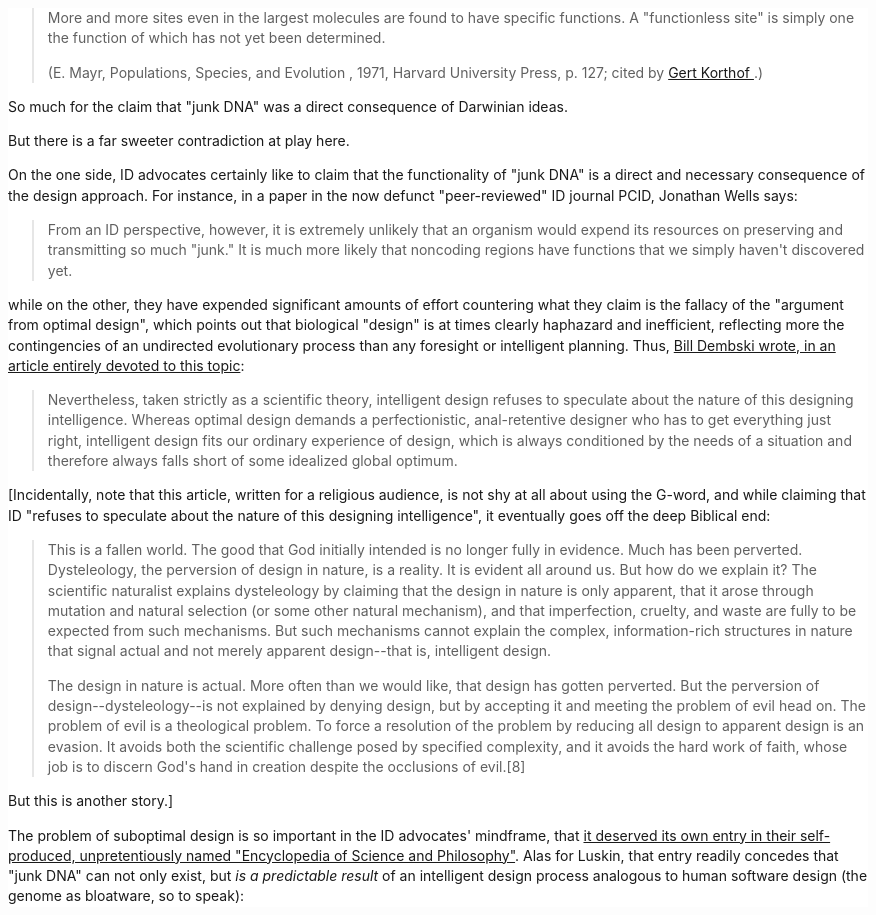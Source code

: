 
>  More and more sites even in the largest molecules are found to have specific functions. A "functionless site" is simply one the function of which has not yet been determined.
> 
> (E. Mayr, Populations, Species, and Evolution , 1971, Harvard University Press, p. 127; cited by [Gert Korthof ](http://home.planet.nl/~gkorthof/kortho37.htm).)

So much for the claim that "junk DNA" was a direct consequence of Darwinian ideas. 

But there is a far sweeter contradiction at play here. 

On the one side, ID advocates certainly like to claim that the functionality of "junk DNA" is a direct and necessary consequence of the design approach.  For instance, in a paper in the now defunct "peer-reviewed" ID journal PCID, Jonathan Wells says:

> From an ID perspective, however, it is extremely unlikely that an organism would expend its resources on preserving and transmitting so much "junk." It is much more likely that noncoding regions have functions that we simply haven't discovered yet.

while on the other, they have expended significant amounts of effort countering what they claim is the fallacy of the "argument from optimal design", which points out that biological "design" is at times clearly haphazard and inefficient, reflecting more the contingencies of an undirected evolutionary process than any foresight or intelligent planning.  Thus, [Bill Dembski wrote, in an article entirely devoted to this topic](http://www.leaderu.com/offices/dembski/docs/bd-optimal.html):

> Nevertheless, taken strictly as a scientific theory, intelligent design refuses to speculate about the nature of this designing intelligence. Whereas optimal design demands a perfectionistic, anal-retentive designer who has to get everything just right, intelligent design fits our ordinary experience of design, which is always conditioned by the needs of a situation and therefore always falls short of some idealized global optimum.

\[Incidentally, note  that this article, written for a religious audience, is not shy at all about using the G-word, and while claiming that ID "refuses to speculate about the nature of this designing intelligence", it eventually goes off the deep Biblical end: 

> This is a fallen world. The good that God initially intended is no longer fully in evidence. Much has been perverted. Dysteleology, the perversion of design in nature, is a reality. It is evident all around us. But how do we explain it? The scientific naturalist explains dysteleology by claiming that the design in nature is only apparent, that it arose through mutation and natural selection (or some other natural mechanism), and that imperfection, cruelty, and waste are fully to be expected from such mechanisms. But such mechanisms cannot explain the complex, information-rich structures in nature that signal actual and not merely apparent design--that is, intelligent design.
> 
> The design in nature is actual. More often than we would like, that design has gotten perverted. But the perversion of design--dysteleology--is not explained by denying design, but by accepting it and meeting the problem of evil head on. The problem of evil is a theological problem. To force a resolution of the problem by reducing all design to apparent design is an evasion. It avoids both the scientific challenge posed by specified complexity, and it avoids the hard work of faith, whose job is to discern God's hand in creation despite the occlusions of evil.\[8\] 

But this is another story.\]

The problem of suboptimal design is so important in the ID advocates' mindframe, that [it deserved its own entry in their self-produced, unpretentiously named "Encyclopedia of Science and Philosophy"](http://www.iscid.org/encyclopedia/Optimal_Design,_Argument_From).  Alas for Luskin, that entry readily concedes that "junk DNA" can not only exist, but _is a predictable result_ of an intelligent design process analogous to human software design (the genome as bloatware, so to speak):
